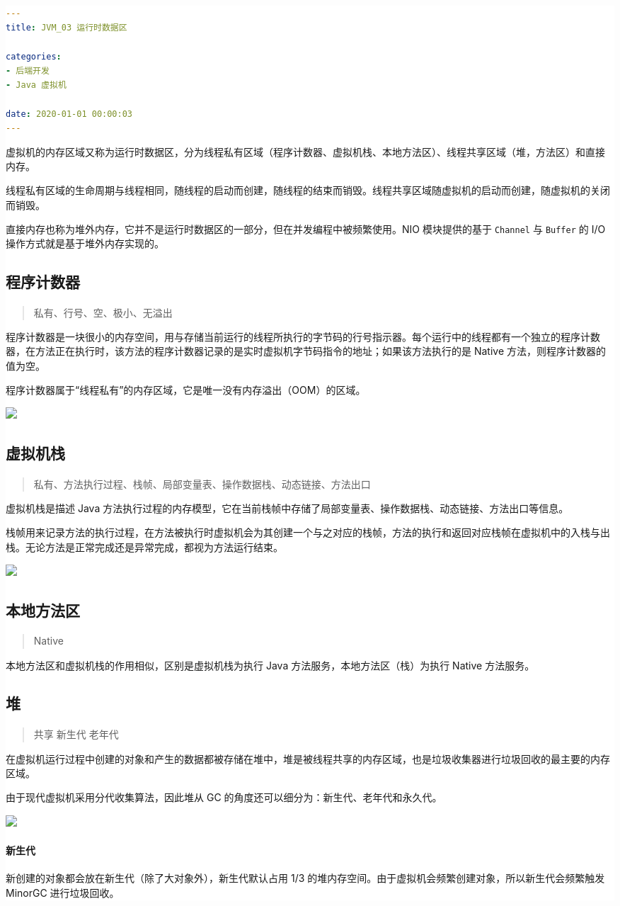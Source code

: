 ```yaml
---
title: JVM_03 运行时数据区

categories:
- 后端开发
- Java 虚拟机

date: 2020-01-01 00:00:03
---
```

虚拟机的内存区域又称为运行时数据区，分为线程私有区域（程序计数器、虚拟机栈、本地方法区）、线程共享区域（堆，方法区）和直接内存。

线程私有区域的生命周期与线程相同，随线程的启动而创建，随线程的结束而销毁。线程共享区域随虚拟机的启动而创建，随虚拟机的关闭而销毁。

直接内存也称为堆外内存，它并不是运行时数据区的一部分，但在并发编程中被频繁使用。NIO 模块提供的基于 `Channel` 与 `Buffer` 的 I/O 操作方式就是基于堆外内存实现的。

## 程序计数器
> 私有、行号、空、极小、无溢出

程序计数器是一块很小的内存空间，用与存储当前运行的线程所执行的字节码的行号指示器。每个运行中的线程都有一个独立的程序计数器，在方法正在执行时，该方法的程序计数器记录的是实时虚拟机字节码指令的地址；如果该方法执行的是 Native 方法，则程序计数器的值为空。

程序计数器属于“线程私有”的内存区域，它是唯一没有内存溢出（OOM）的区域。

![](https://img-blog.csdnimg.cn/20200526220317683.png?x-oss-process=image/watermark,type_ZmFuZ3poZW5naGVpdGk,shadow_10,text_aHR0cHM6Ly9ibG9nLmNzZG4ubmV0L3hpbmNlbjk=,size_16,color_FFFFFF,t_70#pic_center)

## 虚拟机栈
> 私有、方法执行过程、栈帧、局部变量表、操作数据栈、动态链接、方法出口

虚拟机栈是描述 Java 方法执行过程的内存模型，它在当前栈帧中存储了局部变量表、操作数据栈、动态链接、方法出口等信息。

栈帧用来记录方法的执行过程，在方法被执行时虚拟机会为其创建一个与之对应的栈帧，方法的执行和返回对应栈帧在虚拟机中的入栈与出栈。无论方法是正常完成还是异常完成，都视为方法运行结束。

![](https://img2020.cnblogs.com/blog/1889810/202006/1889810-20200613173051867-127265622.png)

## 本地方法区
> Native

本地方法区和虚拟机栈的作用相似，区别是虚拟机栈为执行 Java 方法服务，本地方法区（栈）为执行 Native 方法服务。

## 堆
> 共享 新生代 老年代

在虚拟机运行过程中创建的对象和产生的数据都被存储在堆中，堆是被线程共享的内存区域，也是垃圾收集器进行垃圾回收的最主要的内存区域。

由于现代虚拟机采用分代收集算法，因此堆从 GC 的角度还可以细分为：新生代、老年代和永久代。

![](https://ss1.bdstatic.com/70cFuXSh_Q1YnxGkpoWK1HF6hhy/it/u=1681675119,796495208&fm=26&gp=0.jpg)

#### 新生代
新创建的对象都会放在新生代（除了大对象外），新生代默认占用 1/3 的堆内存空间。由于虚拟机会频繁创建对象，所以新生代会频繁触发 MinorGC 进行垃圾回收。
